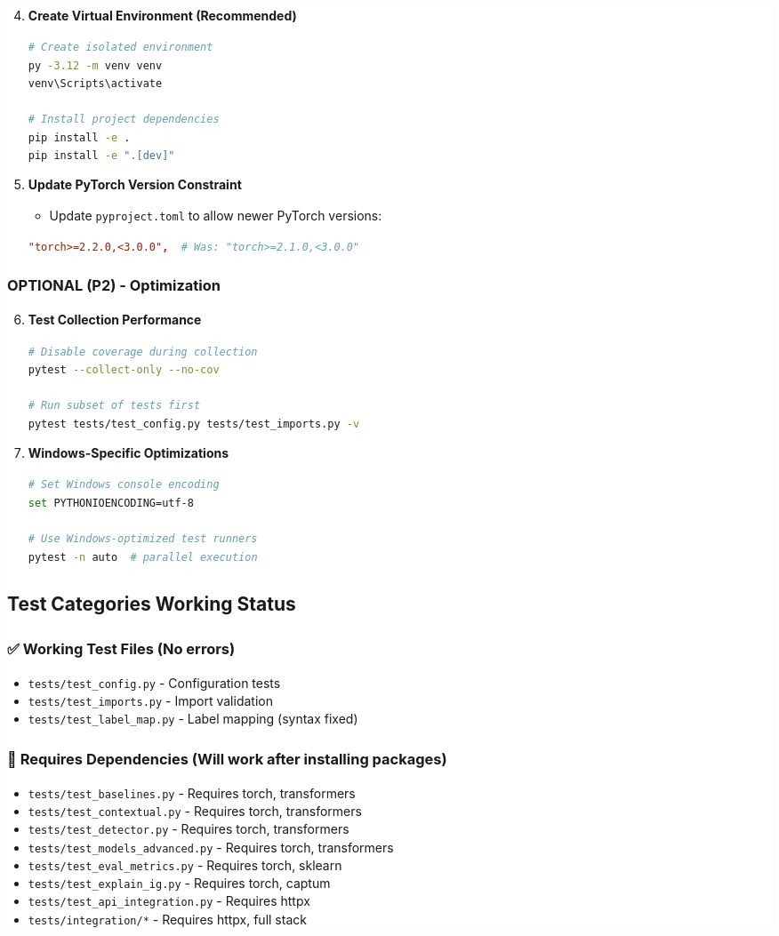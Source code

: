 4. **Create Virtual Environment (Recommended)**
   ```bash
   # Create isolated environment
   py -3.12 -m venv venv
   venv\Scripts\activate

   # Install project dependencies
   pip install -e .
   pip install -e ".[dev]"
   ```

5. **Update PyTorch Version Constraint**
   - Update `pyproject.toml` to allow newer PyTorch versions:
   ```toml
   "torch>=2.2.0,<3.0.0",  # Was: "torch>=2.1.0,<3.0.0"
   ```

### **OPTIONAL (P2) - Optimization**

6. **Test Collection Performance**
   ```bash
   # Disable coverage during collection
   pytest --collect-only --no-cov

   # Run subset of tests first
   pytest tests/test_config.py tests/test_imports.py -v
   ```

7. **Windows-Specific Optimizations**
   ```bash
   # Set Windows console encoding
   set PYTHONIOENCODING=utf-8

   # Use Windows-optimized test runners
   pytest -n auto  # parallel execution
   ```

## Test Categories Working Status

### ✅ **Working Test Files** (No errors)
- `tests/test_config.py` - Configuration tests
- `tests/test_imports.py` - Import validation
- `tests/test_label_map.py` - Label mapping (syntax fixed)

### 🔄 **Requires Dependencies** (Will work after installing packages)
- `tests/test_baselines.py` - Requires torch, transformers
- `tests/test_contextual.py` - Requires torch, transformers
- `tests/test_detector.py` - Requires torch, transformers
- `tests/test_models_advanced.py` - Requires torch, transformers
- `tests/test_eval_metrics.py` - Requires torch, sklearn
- `tests/test_explain_ig.py` - Requires torch, captum
- `tests/test_api_integration.py` - Requires httpx
- `tests/integration/*` - Requires httpx, full stack
